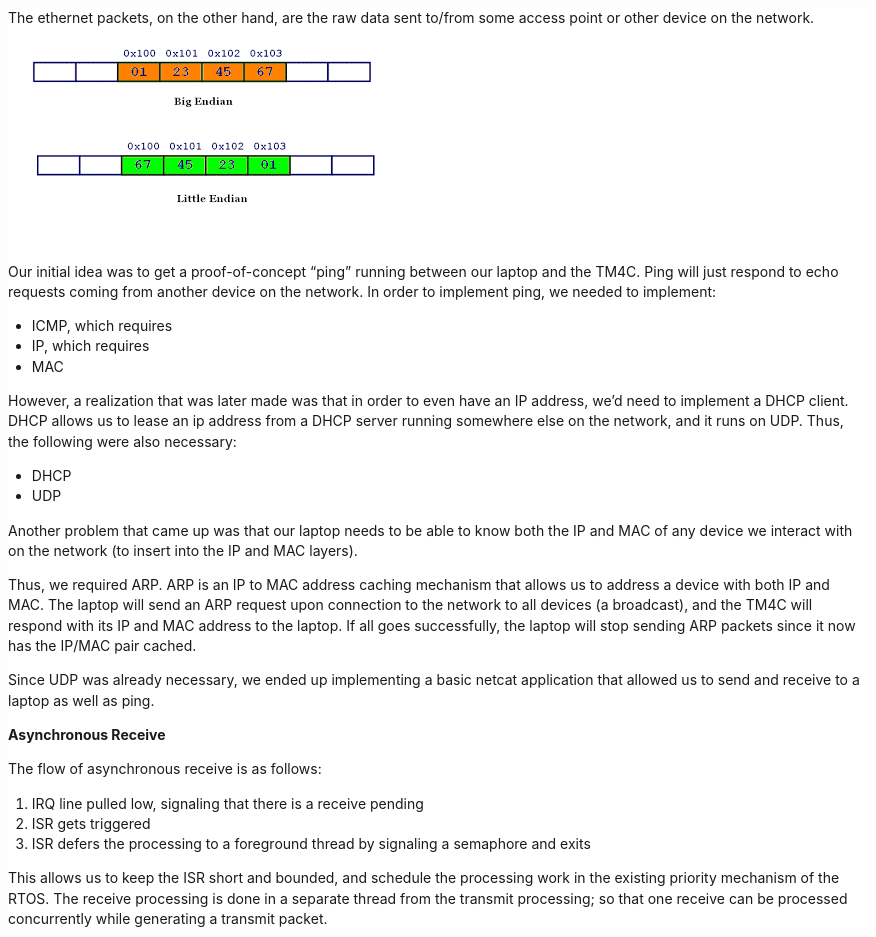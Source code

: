 
The ethernet packets, on the other hand, are the raw data sent to/from some access point or other device on the network.


![alt_text](images/image5.png "image_tooltip")

Our initial idea was to get a proof-of-concept “ping” running between our laptop and the TM4C. Ping will just respond to echo requests coming from another device on the network. In order to implement ping, we needed to implement:



* ICMP, which requires
* IP, which requires
* MAC

However, a realization that was later made was that in order to even have an IP address, we’d need to implement a DHCP client. DHCP allows us to lease an ip address from a DHCP server running somewhere else on the network, and it runs on UDP. Thus, the following were also necessary:



* DHCP
* UDP

Another problem that came up was that our laptop needs to be able to know both the IP and MAC of any device we interact with on the network (to insert into the IP and MAC layers).

Thus, we required ARP. ARP is an IP to MAC address caching mechanism that allows us to address a device with both IP and MAC. The laptop will send an ARP request upon connection to the network to all devices (a broadcast), and the TM4C will respond with its IP and MAC address to the laptop. If all goes successfully, the laptop will stop sending ARP packets since it now has the IP/MAC pair cached.

Since UDP was already necessary, we ended up implementing a basic netcat application that allowed us to send and receive to a laptop as well as ping.

**Asynchronous Receive**

The flow of asynchronous receive is as follows:



1. IRQ line pulled low, signaling that there is a receive pending
2. ISR gets triggered
3. ISR defers the processing to a foreground thread by signaling a semaphore and exits

This allows us to keep the ISR short and bounded, and schedule the processing work in the existing priority mechanism of the RTOS. The receive processing is done in a separate thread from the transmit processing; so that one receive can be processed concurrently while generating a transmit packet.
